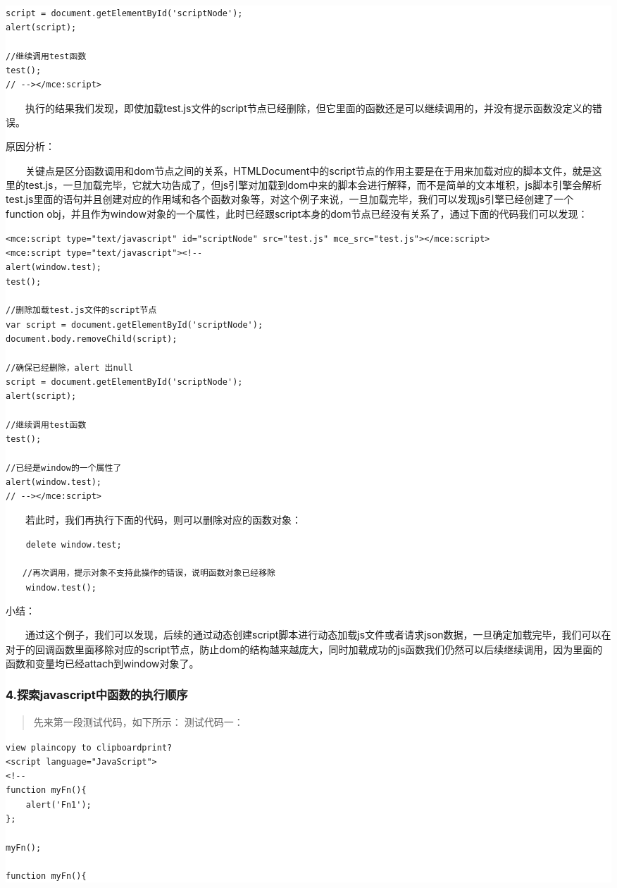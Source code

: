 ```
script = document.getElementById('scriptNode');  
alert(script);  
  
//继续调用test函数  
test();  
// --></mce:script>  
```

　　执行的结果我们发现，即使加载test.js文件的script节点已经删除，但它里面的函数还是可以继续调用的，并没有提示函数没定义的错误。

原因分析：

　　关键点是区分函数调用和dom节点之间的关系，HTMLDocument中的script节点的作用主要是在于用来加载对应的脚本文件，就是这里的test.js，一旦加载完毕，它就大功告成了，但js引擎对加载到dom中来的脚本会进行解释，而不是简单的文本堆积，js脚本引擎会解析test.js里面的语句并且创建对应的作用域和各个函数对象等，对这个例子来说，一旦加载完毕，我们可以发现js引擎已经创建了一个function obj，并且作为window对象的一个属性，此时已经跟script本身的dom节点已经没有关系了，通过下面的代码我们可以发现：


```
<mce:script type="text/javascript" id="scriptNode" src="test.js" mce_src="test.js"></mce:script>  
<mce:script type="text/javascript"><!--  
alert(window.test);  
test();  
  
//删除加载test.js文件的script节点  
var script = document.getElementById('scriptNode');  
document.body.removeChild(script);  
  
//确保已经删除，alert 出null  
script = document.getElementById('scriptNode');  
alert(script);  
  
//继续调用test函数  
test();  
  
//已经是window的一个属性了  
alert(window.test);  
// --></mce:script>  
```

　　若此时，我们再执行下面的代码，则可以删除对应的函数对象：
```
    delete window.test;

　　//再次调用，提示对象不支持此操作的错误，说明函数对象已经移除
    window.test();
```

小结：

　　通过这个例子，我们可以发现，后续的通过动态创建script脚本进行动态加载js文件或者请求json数据，一旦确定加载完毕，我们可以在对于的回调函数里面移除对应的script节点，防止dom的结构越来越庞大，同时加载成功的js函数我们仍然可以后续继续调用，因为里面的函数和变量均已经attach到window对象了。


### 4.探索javascript中函数的执行顺序 ###

> 先来第一段测试代码，如下所示：
测试代码一：
```
view plaincopy to clipboardprint?
<script language="JavaScript">  
<!--  
function myFn(){  
    alert('Fn1');  
};  
  
myFn();  
  
function myFn(){  
```